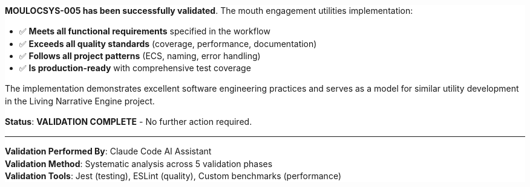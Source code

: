 **MOULOCSYS-005 has been successfully validated**. The mouth engagement utilities implementation:

- ✅ **Meets all functional requirements** specified in the workflow
- ✅ **Exceeds all quality standards** (coverage, performance, documentation)
- ✅ **Follows all project patterns** (ECS, naming, error handling)
- ✅ **Is production-ready** with comprehensive test coverage

The implementation demonstrates excellent software engineering practices and serves as a model for similar utility development in the Living Narrative Engine project.

**Status**: **VALIDATION COMPLETE** - No further action required.

---

**Validation Performed By**: Claude Code AI Assistant  
**Validation Method**: Systematic analysis across 5 validation phases  
**Validation Tools**: Jest (testing), ESLint (quality), Custom benchmarks (performance)
